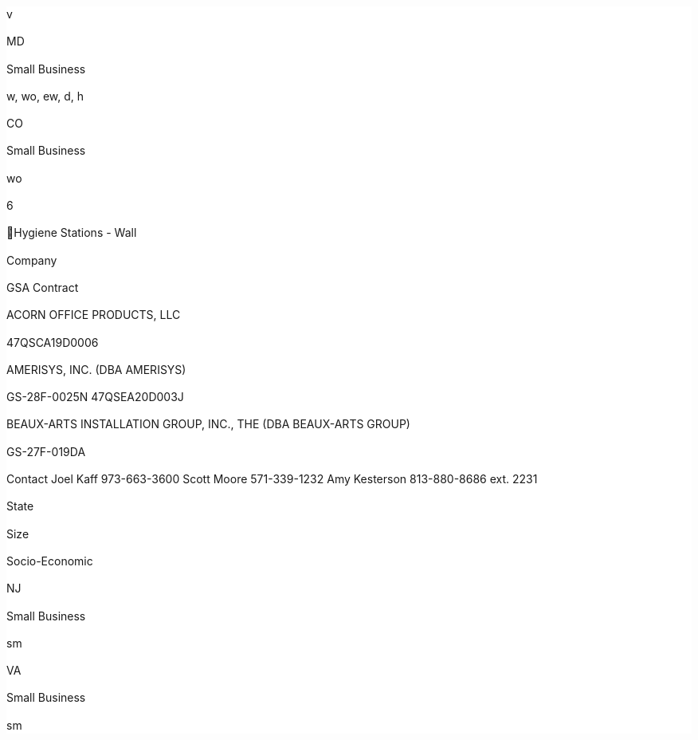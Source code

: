 v

MD

Small Business

w, wo, ew, d, h

CO

Small Business

wo

6

Hygiene Stations - Wall

Company

GSA Contract

ACORN OFFICE PRODUCTS, LLC

47QSCA19D0006

AMERISYS, INC. (DBA AMERISYS)

GS-28F-0025N
47QSEA20D003J

BEAUX-ARTS INSTALLATION GROUP, INC., THE (DBA
BEAUX-ARTS GROUP)

GS-27F-019DA

Contact
Joel Kaff
973-663-3600
Scott Moore
571-339-1232
Amy Kesterson
813-880-8686 ext.
2231

State

Size

Socio-Economic

NJ

Small Business

sm

VA

Small Business

sm
